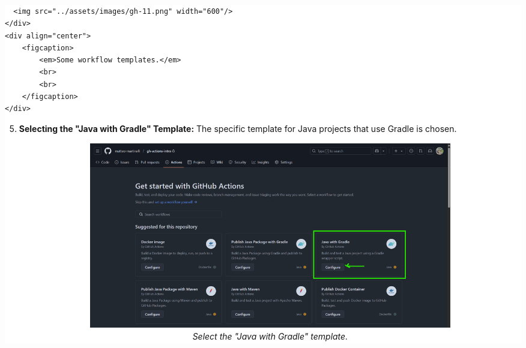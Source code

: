       <img src="../assets/images/gh-11.png" width="600"/>
    </div>
    <div align="center">
        <figcaption>
            <em>Some workflow templates.</em>
            <br>
            <br>
        </figcaption>
    </div>


5. **Selecting the "Java with Gradle" Template:** The specific template for Java projects that use Gradle is chosen.
    
    
    <div align="center">
      <img src="../assets/images/gh-12.png" width="600"/>
    </div>
    <div align="center">
        <figcaption>
            <em>Select the "Java with Gradle" template.</em>